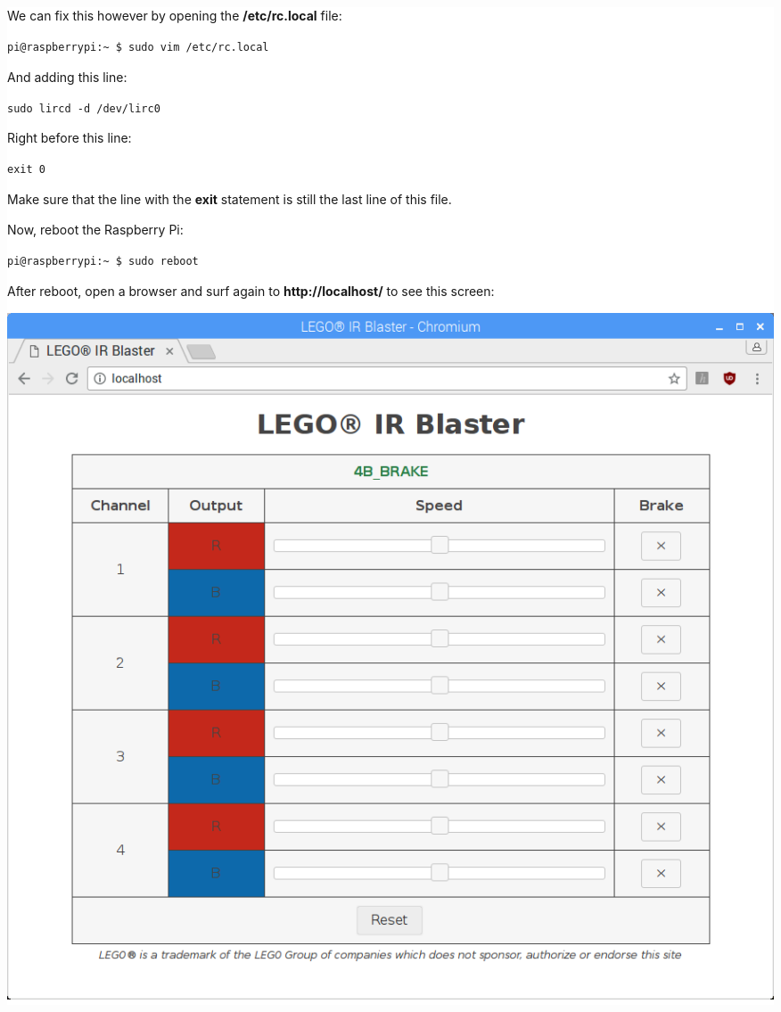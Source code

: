 We can fix this however by opening the **/etc/rc.local** file:

```
pi@raspberrypi:~ $ sudo vim /etc/rc.local
```

And adding this line:

```
sudo lircd -d /dev/lirc0
```

Right before this line:

```
exit 0
```

Make sure that the line with the **exit** statement is still the last line of this file.

Now, reboot the Raspberry Pi:

```
pi@raspberrypi:~ $ sudo reboot
```

After reboot, open a browser and surf again to **http://localhost/** to see this screen:

![LEGO® IR Blaster with LIRC](/images/legoirblaster/lego_ir_blaster_lirc_ok.png)
